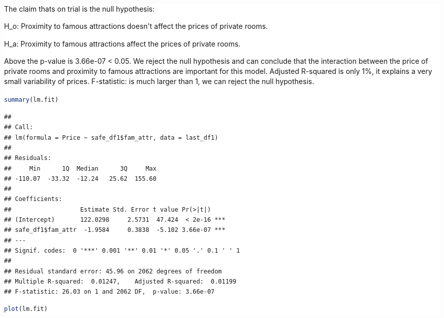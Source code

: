 The claim thats on trial is the null hypothesis:

H_o: Proximity to famous attractions doesn't affect the prices of private rooms.

H_a: Proximity to famous attractions affect the prices of private rooms.

Above the p-value is 3.66e-07 < 0.05. 
We reject the null hypothesis and can conclude that the interaction between the price of private rooms and proximity to famous attractions are important for this model.
Adjusted R-squared is only 1%, it explains a very small variability of prices.
F-statistic: is much larger than 1, we can reject the null hypothesis. 





```r
summary(lm.fit)
```

```
## 
## Call:
## lm(formula = Price ~ safe_df1$fam_attr, data = last_df1)
## 
## Residuals:
##     Min      1Q  Median      3Q     Max 
## -110.07  -33.32  -12.24   25.62  155.60 
## 
## Coefficients:
##                   Estimate Std. Error t value Pr(>|t|)    
## (Intercept)       122.0298     2.5731  47.424  < 2e-16 ***
## safe_df1$fam_attr  -1.9584     0.3838  -5.102 3.66e-07 ***
## ---
## Signif. codes:  0 '***' 0.001 '**' 0.01 '*' 0.05 '.' 0.1 ' ' 1
## 
## Residual standard error: 45.96 on 2062 degrees of freedom
## Multiple R-squared:  0.01247,	Adjusted R-squared:  0.01199 
## F-statistic: 26.03 on 1 and 2062 DF,  p-value: 3.66e-07
```

```r
plot(lm.fit)
```
